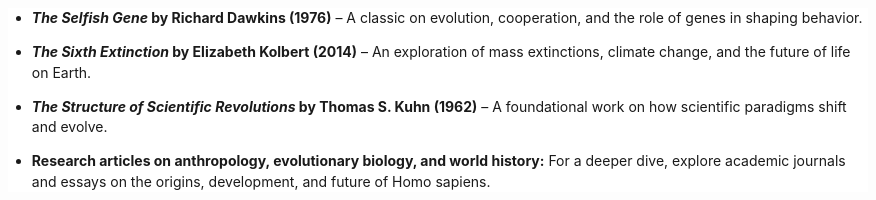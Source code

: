 * ***The Selfish Gene* by Richard Dawkins (1976)** – A classic on evolution, cooperation, and the role of genes in shaping behavior.

* ***The Sixth Extinction* by Elizabeth Kolbert (2014)** – An exploration of mass extinctions, climate change, and the future of life on Earth.

* ***The Structure of Scientific Revolutions* by Thomas S. Kuhn (1962)** – A foundational work on how scientific paradigms shift and evolve.

* **Research articles on anthropology, evolutionary biology, and world history:** For a deeper dive, explore academic journals and essays on the origins, development, and future of Homo sapiens.

